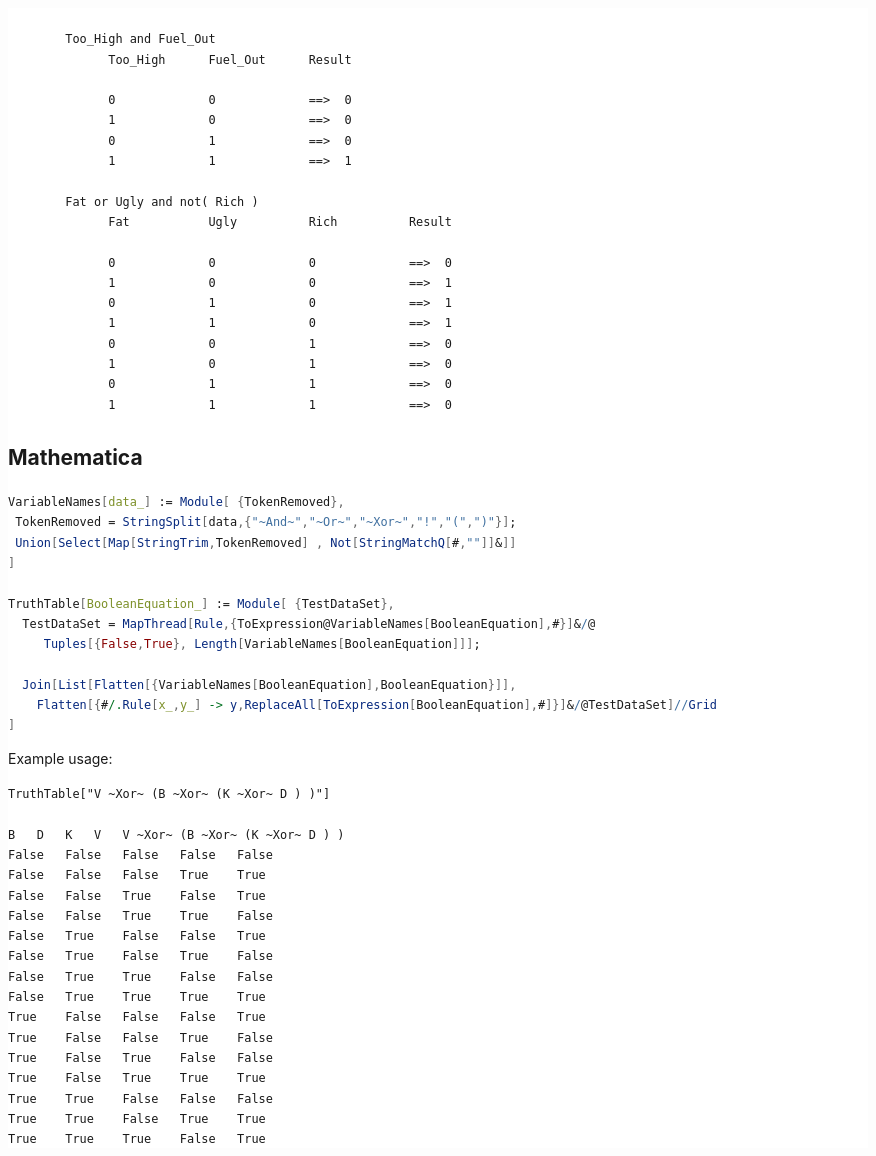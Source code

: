 
```txt

        Too_High and Fuel_Out
              Too_High      Fuel_Out      Result

              0             0             ==>  0
              1             0             ==>  0
              0             1             ==>  0
              1             1             ==>  1

        Fat or Ugly and not( Rich )
              Fat           Ugly          Rich          Result

              0             0             0             ==>  0
              1             0             0             ==>  1
              0             1             0             ==>  1
              1             1             0             ==>  1
              0             0             1             ==>  0
              1             0             1             ==>  0
              0             1             1             ==>  0
              1             1             1             ==>  0

```



## Mathematica


```Mathematica
VariableNames[data_] := Module[ {TokenRemoved},
 TokenRemoved = StringSplit[data,{"~And~","~Or~","~Xor~","!","(",")"}];
 Union[Select[Map[StringTrim,TokenRemoved] , Not[StringMatchQ[#,""]]&]]
]

TruthTable[BooleanEquation_] := Module[ {TestDataSet},
  TestDataSet = MapThread[Rule,{ToExpression@VariableNames[BooleanEquation],#}]&/@
     Tuples[{False,True}, Length[VariableNames[BooleanEquation]]];

  Join[List[Flatten[{VariableNames[BooleanEquation],BooleanEquation}]],
    Flatten[{#/.Rule[x_,y_] -> y,ReplaceAll[ToExpression[BooleanEquation],#]}]&/@TestDataSet]//Grid
]
```


Example usage:

```txt
TruthTable["V ~Xor~ (B ~Xor~ (K ~Xor~ D ) )"]

B	D	K	V	V ~Xor~ (B ~Xor~ (K ~Xor~ D ) )
False	False	False	False	False
False	False	False	True	True
False	False	True	False	True
False	False	True	True	False
False	True	False	False	True
False	True	False	True	False
False	True	True	False	False
False	True	True	True	True
True	False	False	False	True
True	False	False	True	False
True	False	True	False	False
True	False	True	True	True
True	True	False	False	False
True	True	False	True	True
True	True	True	False	True
```